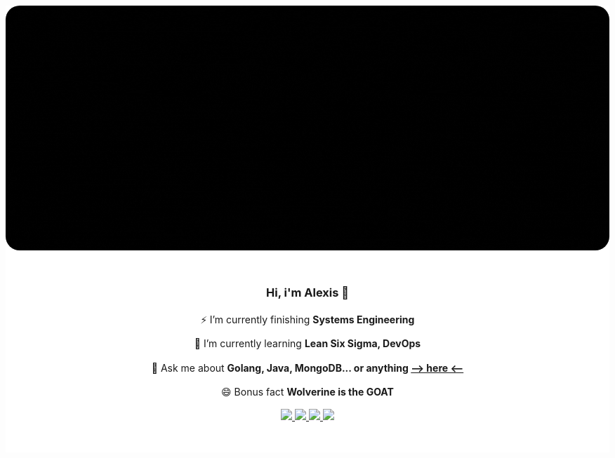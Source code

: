 <div align="center">
    <img style="border-radius: 20px; width: 100%;" src="./assets/banner.gif" alt="banner" />
</div>
<br>



<h3 align="center">Hi, i'm Alexis 👋</h3>
<div align="center">

 ⚡ I’m currently finishing **Systems Engineering**
 
 🌱 I’m currently learning **Lean Six Sigma, DevOps**

 💬 Ask me about **Golang, Java, MongoDB... or anything [--> here <--](https://github.com/alexmaest/alexmaest/issues)**

 😄 Bonus fact **Wolverine is the GOAT**
</div>


<div align="center"> 
  <a href="https://x.com/alexmaest1" target="_blank">
     <img src="https://img.shields.io/badge/x-000000?style=for-the-badge&logo=x&logoColor=white" target="_blank" />
  </a>
  <a href="mailto:alexmaest.data@outlook.com">
    <img src="https://img.shields.io/badge/Outlook-0078D4?style=for-the-badge&logo=microsoft-outlook&logoColor=white" />
  </a>
  <a href="https://instagram.com/alexmaest" target="_blank">
     <img src="https://img.shields.io/badge/Instagram-E4405F?style=for-the-badge&logo=instagram&logoColor=white" target="_blank" />
  </a>
  <a href="mailto:3007201810101@ingenieria.usac.edu.gt">
    <img src="https://img.shields.io/badge/Gmail-D14836?style=for-the-badge&logo=gmail&logoColor=white" target="_blank" />
  </a>
</div>
<br>
<br>
